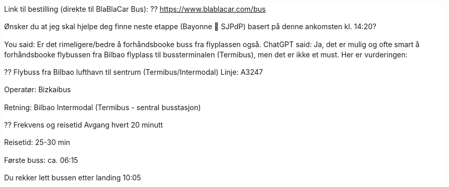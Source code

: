 Link til bestilling (direkte til BlaBlaCar Bus):
?? https://www.blablacar.com/bus

Ønsker du at jeg skal hjelpe deg finne neste etappe (Bayonne  SJPdP) basert på denne ankomsten kl. 14:20?

You said:
Er det rimeligere/bedre å forhåndsbooke buss fra flyplassen også.
ChatGPT said:
Ja, det er mulig og ofte smart å forhåndsbooke flybussen fra Bilbao flyplass til bussterminalen (Termibus), men det er ikke et must. Her er vurderingen:

?? Flybuss fra Bilbao lufthavn til sentrum (Termibus/Intermodal)
Linje: A3247

Operatør: Bizkaibus

Retning: Bilbao Intermodal (Termibus - sentral busstasjon)

?? Frekvens og reisetid
Avgang hvert 20 minutt

Reisetid: 25-30 min

Første buss: ca. 06:15

Du rekker lett bussen etter landing 10:05

